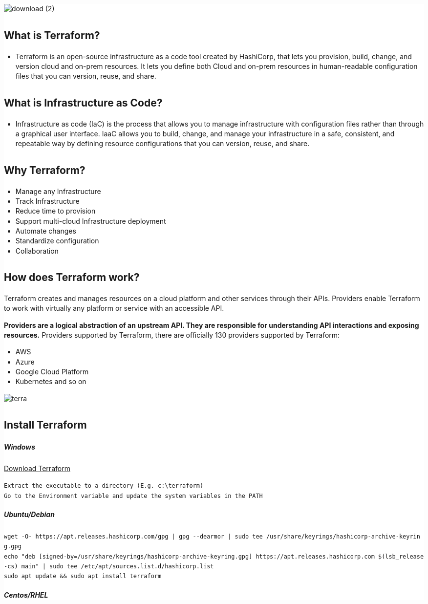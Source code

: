![download (2)](https://user-images.githubusercontent.com/69889600/209645792-ae792327-304a-4e0a-b841-8fe7aac8762e.jpg)

## What is Terraform?
- Terraform is an open-source infrastructure as a code tool created by HashiCorp, that lets you provision, build, change, and version cloud and on-prem resources. It lets you define both Cloud and on-prem resources in human-readable configuration files that you can version, reuse, and share.

## What is Infrastructure as Code?
- Infrastructure as code (IaC) is the process that allows you to manage infrastructure with configuration files rather than through a graphical user interface. IaaC allows you to build, change, and manage your infrastructure in a safe, consistent, and repeatable way by defining resource configurations that you can version, reuse, and share.

## Why Terraform?

- Manage any Infrastructure
- Track Infrastructure
- Reduce time to provision
- Support multi-cloud Infrastructure deployment
- Automate changes
- Standardize configuration
- Collaboration

## How does Terraform work?

Terraform creates and manages resources on a cloud platform and other services through their APIs. Providers enable Terraform to work with virtually any platform or service with an accessible API.

**Providers are a logical abstraction of an upstream API. They are responsible for understanding API interactions and exposing resources.**
Providers supported by Terraform, there are officially 130 providers supported by Terraform:
- AWS
- Azure
- Google Cloud Platform
- Kubernetes and so on

![terra](https://github.com/zen-class/zen-class-devops-documentation/assets/36299748/e54cd625-1b20-4d66-aa0d-072d6fcf6362)


## Install Terraform

##### Windows

[Download Terraform](https://developer.hashicorp.com/terraform/downloads)
```
Extract the executable to a directory (E.g. c:\terraform)
Go to the Environment variable and update the system variables in the PATH
```

##### Ubuntu/Debian
```
wget -O- https://apt.releases.hashicorp.com/gpg | gpg --dearmor | sudo tee /usr/share/keyrings/hashicorp-archive-keyring.gpg
echo "deb [signed-by=/usr/share/keyrings/hashicorp-archive-keyring.gpg] https://apt.releases.hashicorp.com $(lsb_release -cs) main" | sudo tee /etc/apt/sources.list.d/hashicorp.list
sudo apt update && sudo apt install terraform
```
##### Centos/RHEL
